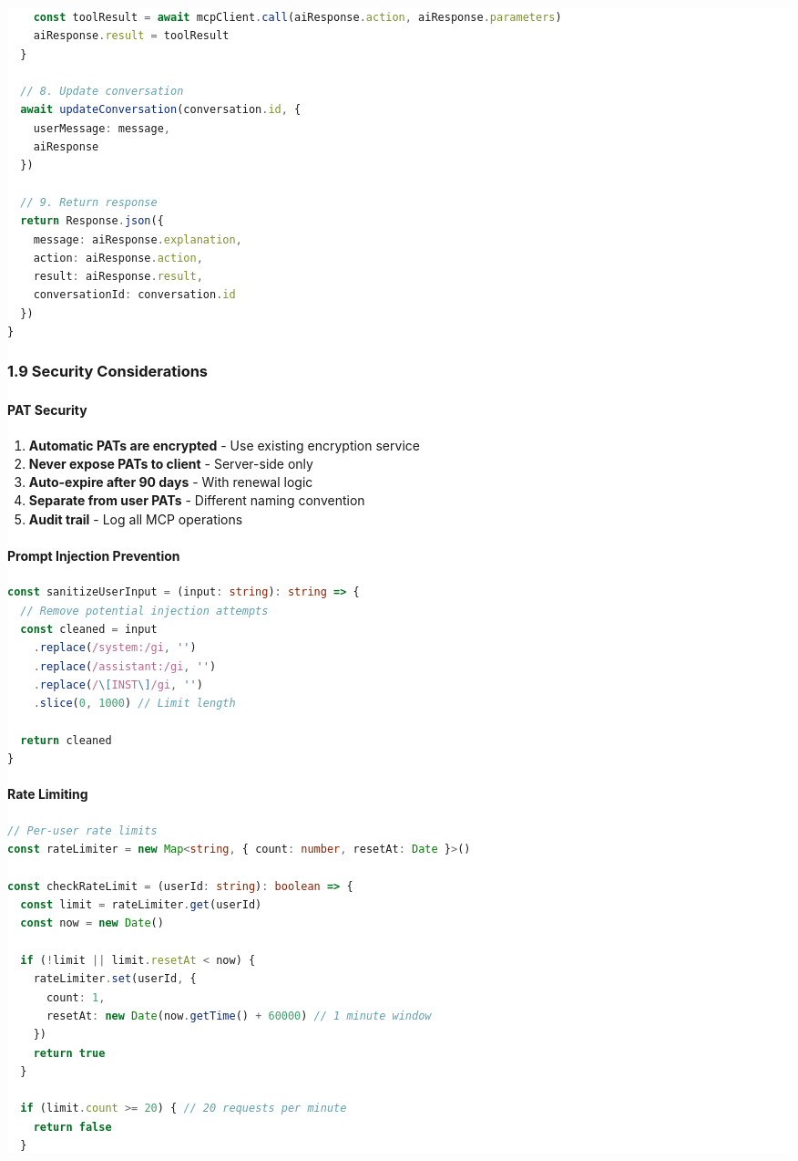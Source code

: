 ```typescript
    const toolResult = await mcpClient.call(aiResponse.action, aiResponse.parameters)
    aiResponse.result = toolResult
  }
  
  // 8. Update conversation
  await updateConversation(conversation.id, {
    userMessage: message,
    aiResponse
  })
  
  // 9. Return response
  return Response.json({
    message: aiResponse.explanation,
    action: aiResponse.action,
    result: aiResponse.result,
    conversationId: conversation.id
  })
}
```

### 1.9 Security Considerations

#### PAT Security
1. **Automatic PATs are encrypted** - Use existing encryption service
2. **Never expose PATs to client** - Server-side only
3. **Auto-expire after 90 days** - With renewal logic
4. **Separate from user PATs** - Different naming convention
5. **Audit trail** - Log all MCP operations

#### Prompt Injection Prevention
```typescript
const sanitizeUserInput = (input: string): string => {
  // Remove potential injection attempts
  const cleaned = input
    .replace(/system:/gi, '')
    .replace(/assistant:/gi, '')
    .replace(/\[INST\]/gi, '')
    .slice(0, 1000) // Limit length
  
  return cleaned
}
```

#### Rate Limiting
```typescript
// Per-user rate limits
const rateLimiter = new Map<string, { count: number, resetAt: Date }>()

const checkRateLimit = (userId: string): boolean => {
  const limit = rateLimiter.get(userId)
  const now = new Date()
  
  if (!limit || limit.resetAt < now) {
    rateLimiter.set(userId, {
      count: 1,
      resetAt: new Date(now.getTime() + 60000) // 1 minute window
    })
    return true
  }
  
  if (limit.count >= 20) { // 20 requests per minute
    return false
  }
```